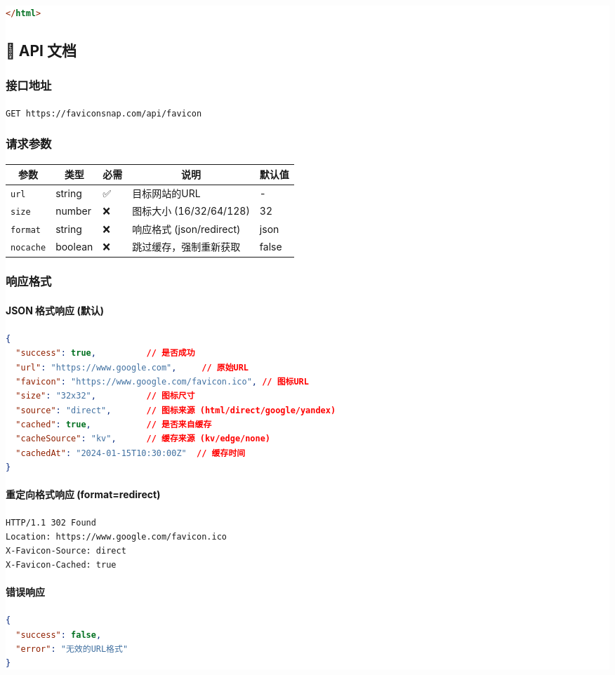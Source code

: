 ```html
</html>
```

## 📖 API 文档

### 接口地址

```
GET https://faviconsnap.com/api/favicon
```

### 请求参数

| 参数 | 类型 | 必需 | 说明 | 默认值 |
|------|------|------|------|--------|
| `url` | string | ✅ | 目标网站的URL | - |
| `size` | number | ❌ | 图标大小 (16/32/64/128) | 32 |
| `format` | string | ❌ | 响应格式 (json/redirect) | json |
| `nocache` | boolean | ❌ | 跳过缓存，强制重新获取 | false |

### 响应格式

#### JSON 格式响应 (默认)

```json
{
  "success": true,          // 是否成功
  "url": "https://www.google.com",     // 原始URL
  "favicon": "https://www.google.com/favicon.ico", // 图标URL
  "size": "32x32",          // 图标尺寸
  "source": "direct",       // 图标来源 (html/direct/google/yandex)
  "cached": true,           // 是否来自缓存
  "cacheSource": "kv",      // 缓存来源 (kv/edge/none)
  "cachedAt": "2024-01-15T10:30:00Z"  // 缓存时间
}
```

#### 重定向格式响应 (format=redirect)

```http
HTTP/1.1 302 Found
Location: https://www.google.com/favicon.ico
X-Favicon-Source: direct
X-Favicon-Cached: true
```

#### 错误响应

```json
{
  "success": false,
  "error": "无效的URL格式"
}
```
